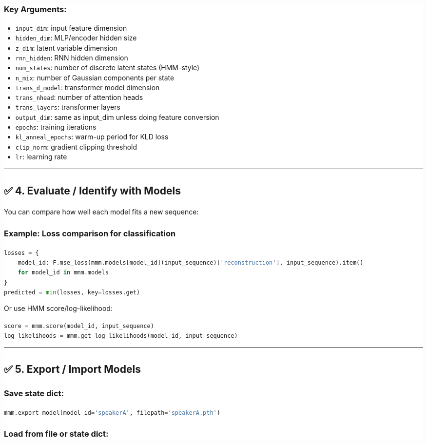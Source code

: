 ### Key Arguments:

* `input_dim`: input feature dimension
* `hidden_dim`: MLP/encoder hidden size
* `z_dim`: latent variable dimension
* `rnn_hidden`: RNN hidden dimension
* `num_states`: number of discrete latent states (HMM-style)
* `n_mix`: number of Gaussian components per state
* `trans_d_model`: transformer model dimension
* `trans_nhead`: number of attention heads
* `trans_layers`: transformer layers
* `output_dim`: same as input\_dim unless doing feature conversion
* `epochs`: training iterations
* `kl_anneal_epochs`: warm-up period for KLD loss
* `clip_norm`: gradient clipping threshold
* `lr`: learning rate

---

## ✅ 4. **Evaluate / Identify with Models**

You can compare how well each model fits a new sequence:

### Example: Loss comparison for classification

```python
losses = {
    model_id: F.mse_loss(mmm.models[model_id](input_sequence)['reconstruction'], input_sequence).item()
    for model_id in mmm.models
}
predicted = min(losses, key=losses.get)
```

Or use HMM score/log-likelihood:

```python
score = mmm.score(model_id, input_sequence)
log_likelihoods = mmm.get_log_likelihoods(model_id, input_sequence)
```

---

## ✅ 5. **Export / Import Models**

### Save state dict:

```python
mmm.export_model(model_id='speakerA', filepath='speakerA.pth')
```

### Load from file or state dict:
